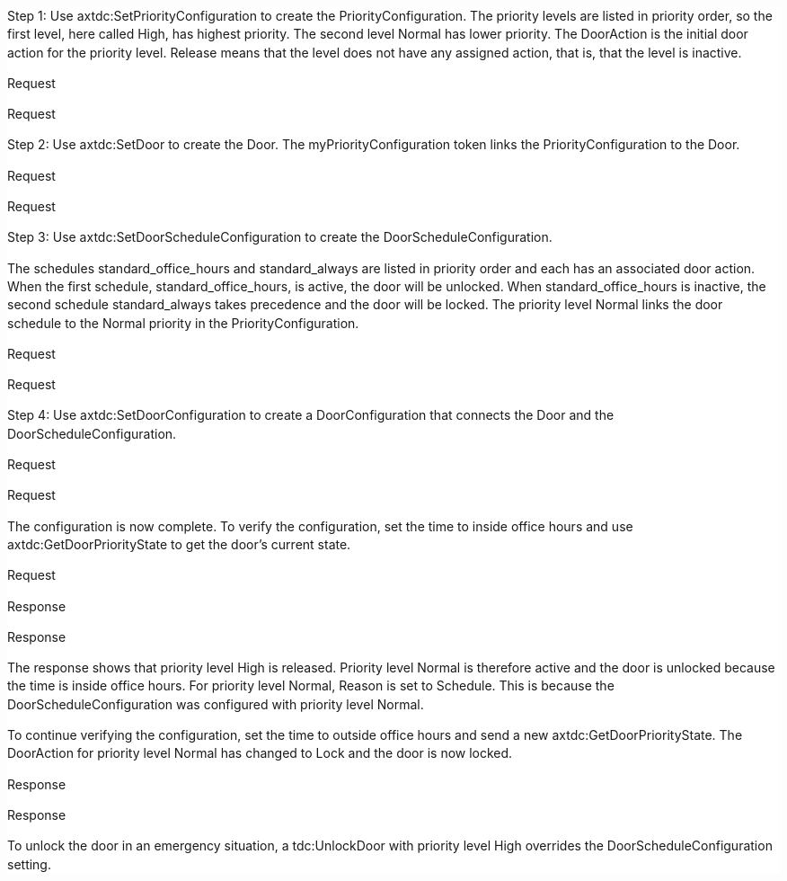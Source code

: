Step 1: Use axtdc:SetPriorityConfiguration to create the PriorityConfiguration. The priority levels are listed in priority order, so the first level, here called High, has highest priority. The second level Normal has lower priority. The DoorAction is the initial door action for the priority level. Release means that the level does not have any assigned action, that is, that the level is inactive.

Request

Request

Step 2: Use axtdc:SetDoor to create the Door. The myPriorityConfiguration token links the PriorityConfiguration to the Door.

Request

Request

Step 3: Use axtdc:SetDoorScheduleConfiguration to create the DoorScheduleConfiguration.

The schedules standard_office_hours and standard_always are listed in priority order and each has an associated door action. When the first schedule, standard_office_hours, is active, the door will be unlocked. When standard_office_hours is inactive, the second schedule standard_always takes precedence and the door will be locked. The priority level Normal links the door schedule to the Normal priority in the PriorityConfiguration.

Request

Request

Step 4: Use axtdc:SetDoorConfiguration to create a DoorConfiguration that connects the Door and the DoorScheduleConfiguration.

Request

Request

The configuration is now complete. To verify the configuration, set the time to inside office hours and use axtdc:GetDoorPriorityState to get the door’s current state.

Request

Response

Response

The response shows that priority level High is released. Priority level Normal is therefore active and the door is unlocked because the time is inside office hours. For priority level Normal, Reason is set to Schedule. This is because the DoorScheduleConfiguration was configured with priority level Normal.

To continue verifying the configuration, set the time to outside office hours and send a new axtdc:GetDoorPriorityState. The DoorAction for priority level Normal has changed to Lock and the door is now locked.

Response

Response

To unlock the door in an emergency situation, a tdc:UnlockDoor with priority level High overrides the DoorScheduleConfiguration setting.
